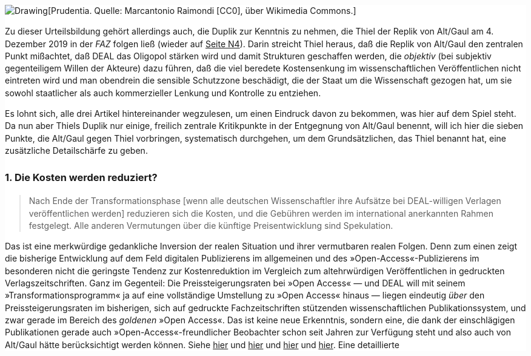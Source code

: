 <img
src="https://upload.wikimedia.org/wikipedia/commons/2/24/Prudence_as_a_young_woman%2C_sitting_on_a_lion_and_holding_the_neck_of_a_dragon_with_her_left_hand%2C_holding_a_mirror_in_her_right_hand_MET_DP854367.jpg"
alt="Drawing" style="width: 400px;"/>[Prudentia. Quelle:
Marcantonio Raimondi [CC0], über Wikimedia Commons.]

Zu dieser Urteilsbildung gehört allerdings auch, die Duplik zur
Kenntnis zu nehmen, die Thiel der Replik von Alt/Gaul
am 4. Dezember 2019 in der *FAZ* folgen ließ (wieder auf [Seite
N4](https://www.faz.net/aktuell/karriere-hochschule/macht-der-grossverlage-replik-auf-peter-andre-alt-und-jens-peter-gaul-16516001.html)). Darin
streicht Thiel heraus, daß die Replik von Alt/Gaul den zentralen
Punkt mißachtet, daß DEAL das Oligopol stärken wird und damit
Strukturen geschaffen werden, die *objektiv* (bei subjektiv
gegenteiligem Willen der Akteure) dazu führen, daß die viel
beredete Kostensenkung im wissenschaftlichen Veröffentlichen
nicht eintreten wird und man obendrein die sensible Schutzzone
beschädigt, die der Staat um die Wissenschaft gezogen hat, um sie
sowohl staatlicher als auch kommerzieller Lenkung und Kontrolle
zu entziehen.

Es lohnt sich, alle drei Artikel hintereinander wegzulesen, um
einen Eindruck davon zu bekommen, was hier auf dem Spiel
steht. Da nun aber Thiels Duplik nur einige, freilich zentrale
Kritikpunkte in der Entgegnung von Alt/Gaul benennt, will ich
hier die sieben Punkte, die Alt/Gaul gegen Thiel vorbringen,
systematisch durchgehen, um dem Grundsätzlichen, das Thiel
benannt hat, eine zusätzliche Detailschärfe zu geben.


### 1. Die Kosten werden reduziert?

> Nach Ende der Transformationsphase [wenn alle deutschen
> Wissenschaftler ihre Aufsätze bei DEAL-willigen Verlagen
> veröffentlichen werden] reduzieren sich die Kosten, und die
> Gebühren werden im international anerkannten Rahmen
> festgelegt. Alle anderen Vermutungen über die künftige
> Preisentwicklung sind Spekulation.

Das ist eine merkwürdige gedankliche Inversion der realen
Situation und ihrer vermutbaren realen Folgen. Denn zum einen
zeigt die bisherige Entwicklung auf dem Feld digitalen
Publizierens im allgemeinen und des »Open-Access«-Publizierens im
besonderen nicht die geringste Tendenz zur Kostenreduktion im
Vergleich zum altehrwürdigen Veröffentlichen in gedruckten
Verlagszeitschriften. Ganz im Gegenteil: Die
Preissteigerungsraten bei »Open Access« — und DEAL will mit
seinem »Transformationsprogramm« ja auf eine vollständige
Umstellung zu »Open Access« hinaus — liegen eindeutig *über* den
Preissteigerungsraten im bisherigen, sich auf gedruckte
Fachzeitschriften stützenden wissenschaftlichen
Publikationssystem, und zwar gerade im Bereich des *goldenen*
»Open Access«. Das ist keine neue Erkenntnis, sondern eine, die
dank der einschlägigen Publikationen gerade auch
»Open-Access«-freundlicher Beobachter schon seit Jahren zur
Verfügung steht und also auch von Alt/Gaul hätte berücksichtigt
werden können. Siehe
[hier](https://www.heise.de/tp/features/Open-Access-Teuer-und-neue-Monopole-3314380.html)
und
[hier](https://www.heise.de/newsticker/meldung/Kommentar-Erfolg-und-Niederlage-von-Open-Access-3606520.html)
und
[hier](https://www.degruyter.com/view/j/iwp.2017.68.issue-1/iwp-2017-0004/iwp-2017-0004.xml)
und [hier](https://libreas.eu/ausgabe32/herb/). Eine detaillierte

[^1]: Siehe an etwas späterer Stelle in Alt/Gauls Artikel (unter
[^2]: Alleine an Wiley werden im Zuge der Umsetzung des